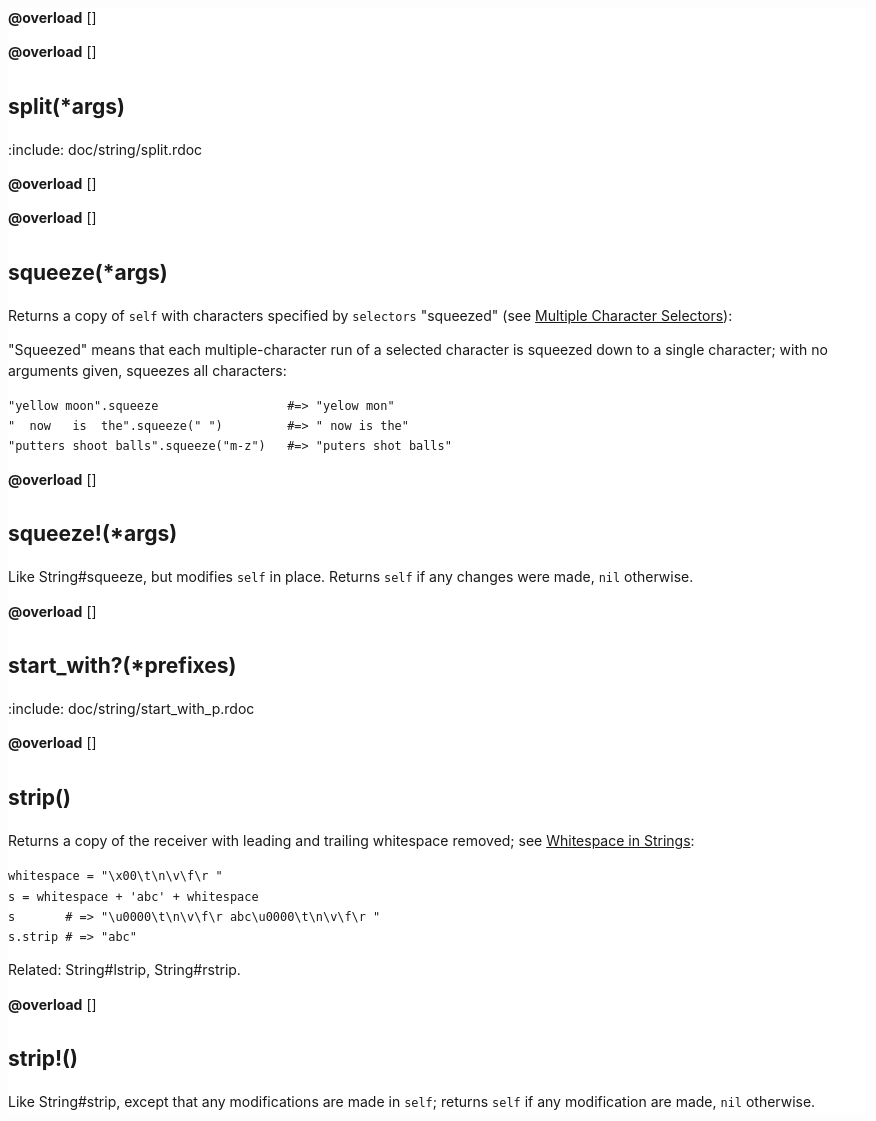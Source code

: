 **@overload** [] 

**@overload** [] 

## split(*args) [](#method-i-split)
:include: doc/string/split.rdoc

**@overload** [] 

**@overload** [] 

## squeeze(*args) [](#method-i-squeeze)
Returns a copy of `self` with characters specified by `selectors` "squeezed"
(see [Multiple Character
Selectors](rdoc-ref:character_selectors.rdoc@Multiple+Character+Selectors)):

"Squeezed" means that each multiple-character run of a selected character is
squeezed down to a single character; with no arguments given, squeezes all
characters:

    "yellow moon".squeeze                  #=> "yelow mon"
    "  now   is  the".squeeze(" ")         #=> " now is the"
    "putters shoot balls".squeeze("m-z")   #=> "puters shot balls"

**@overload** [] 

## squeeze!(*args) [](#method-i-squeeze!)
Like String#squeeze, but modifies `self` in place. Returns `self` if any
changes were made, `nil` otherwise.

**@overload** [] 

## start_with?(*prefixes) [](#method-i-start_with?)
:include: doc/string/start_with_p.rdoc

**@overload** [] 

## strip() [](#method-i-strip)
Returns a copy of the receiver with leading and trailing whitespace removed;
see [Whitespace in Strings](rdoc-ref:String@Whitespace+in+Strings):

    whitespace = "\x00\t\n\v\f\r "
    s = whitespace + 'abc' + whitespace
    s       # => "\u0000\t\n\v\f\r abc\u0000\t\n\v\f\r "
    s.strip # => "abc"

Related: String#lstrip, String#rstrip.

**@overload** [] 

## strip!() [](#method-i-strip!)
Like String#strip, except that any modifications are made in `self`; returns
`self` if any modification are made, `nil` otherwise.

